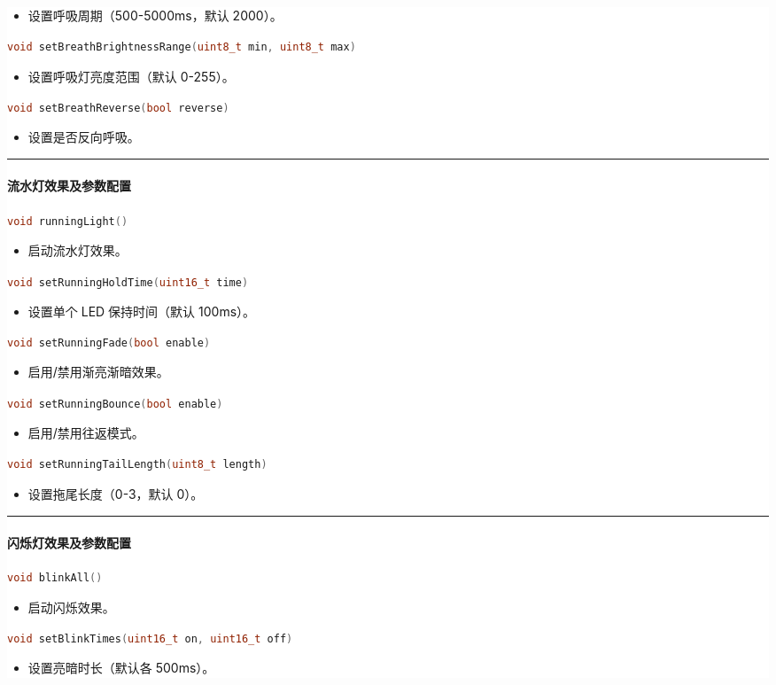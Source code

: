 - 设置呼吸周期（500-5000ms，默认 2000）。

```cpp
void setBreathBrightnessRange(uint8_t min, uint8_t max)
```

- 设置呼吸灯亮度范围（默认 0-255）。

```cpp
void setBreathReverse(bool reverse)
```

- 设置是否反向呼吸。

---

#### 流水灯效果及参数配置

```cpp
void runningLight()
```

- 启动流水灯效果。

```cpp
void setRunningHoldTime(uint16_t time)
```

- 设置单个 LED 保持时间（默认 100ms）。

```cpp
void setRunningFade(bool enable)
```

- 启用/禁用渐亮渐暗效果。

```cpp
void setRunningBounce(bool enable)
```

- 启用/禁用往返模式。

```cpp
void setRunningTailLength(uint8_t length)
```

- 设置拖尾长度（0-3，默认 0）。

---

#### 闪烁灯效果及参数配置

```cpp
void blinkAll()
```

- 启动闪烁效果。

```cpp
void setBlinkTimes(uint16_t on, uint16_t off)
```

- 设置亮暗时长（默认各 500ms）。
